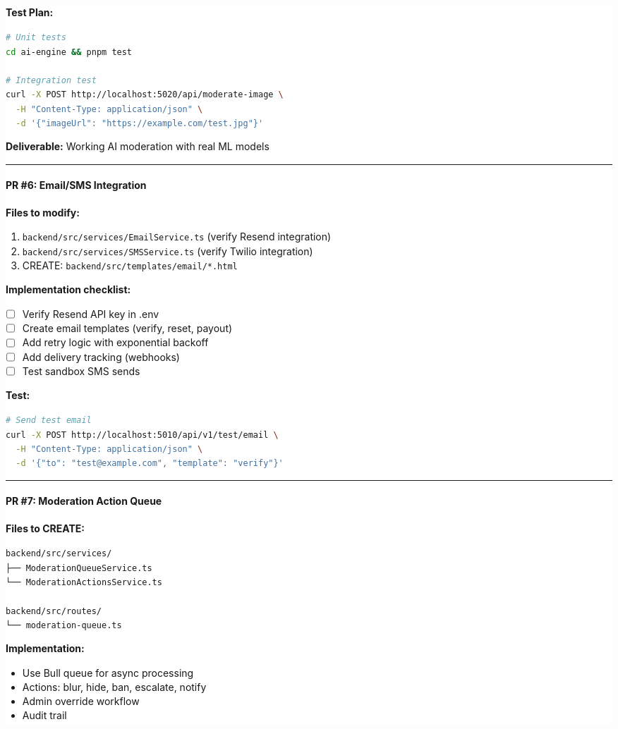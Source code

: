 **Test Plan:**
```bash
# Unit tests
cd ai-engine && pnpm test

# Integration test
curl -X POST http://localhost:5020/api/moderate-image \
  -H "Content-Type: application/json" \
  -d '{"imageUrl": "https://example.com/test.jpg"}'
```

**Deliverable:** Working AI moderation with real ML models

---

#### PR #6: Email/SMS Integration
**Files to modify:**
1. `backend/src/services/EmailService.ts` (verify Resend integration)
2. `backend/src/services/SMSService.ts` (verify Twilio integration)
3. CREATE: `backend/src/templates/email/*.html`

**Implementation checklist:**
- [ ] Verify Resend API key in .env
- [ ] Create email templates (verify, reset, payout)
- [ ] Add retry logic with exponential backoff
- [ ] Add delivery tracking (webhooks)
- [ ] Test sandbox SMS sends

**Test:**
```bash
# Send test email
curl -X POST http://localhost:5010/api/v1/test/email \
  -H "Content-Type: application/json" \
  -d '{"to": "test@example.com", "template": "verify"}'
```

---

#### PR #7: Moderation Action Queue
**Files to CREATE:**
```
backend/src/services/
├── ModerationQueueService.ts
└── ModerationActionsService.ts

backend/src/routes/
└── moderation-queue.ts
```

**Implementation:**
- Use Bull queue for async processing
- Actions: blur, hide, ban, escalate, notify
- Admin override workflow
- Audit trail
